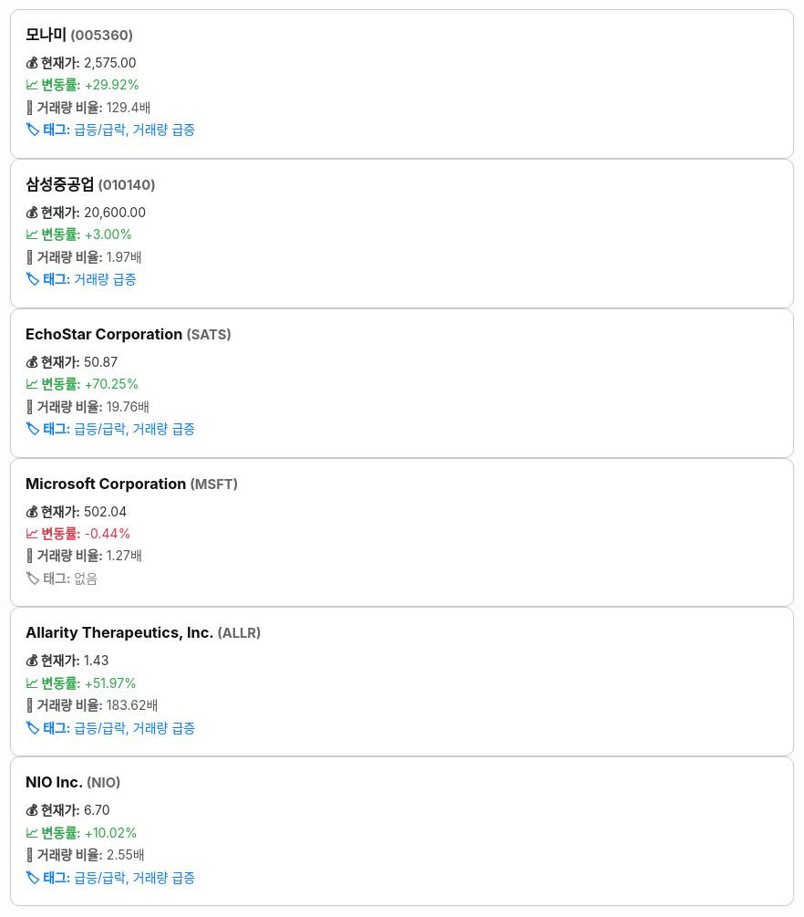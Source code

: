 <div style="background:#fff;border:1px solid #ccc;border-radius:10px;padding:16px;box-shadow:0 1px 4px rgba(0,0,0,0.05);">
<h3 style="color:#111;margin:0 0 0.5em;">모나미 <span style='font-size:0.9em;color:#666;'>(005360)</span></h3>
<p style="color:#333;margin:0.3em 0;"><strong>💰 현재가:</strong> 2,575.00</p>
<p style="color:#28a745;margin:0.3em 0;"><strong>📈 변동률:</strong> +29.92%</p>
<p style="color:#555;margin:0.3em 0;"><strong>🔄 거래량 비율:</strong> 129.4배</p>
<p style="color:#007bff;margin:0.3em 0;"><strong>🏷️ 태그:</strong> 급등/급락, 거래량 급증</p>
</div>
    
<div style="background:#fff;border:1px solid #ccc;border-radius:10px;padding:16px;box-shadow:0 1px 4px rgba(0,0,0,0.05);">
<h3 style="color:#111;margin:0 0 0.5em;">삼성중공업 <span style='font-size:0.9em;color:#666;'>(010140)</span></h3>
<p style="color:#333;margin:0.3em 0;"><strong>💰 현재가:</strong> 20,600.00</p>
<p style="color:#28a745;margin:0.3em 0;"><strong>📈 변동률:</strong> +3.00%</p>
<p style="color:#555;margin:0.3em 0;"><strong>🔄 거래량 비율:</strong> 1.97배</p>
<p style="color:#007bff;margin:0.3em 0;"><strong>🏷️ 태그:</strong> 거래량 급증</p>
</div>
    
<div style="background:#fff;border:1px solid #ccc;border-radius:10px;padding:16px;box-shadow:0 1px 4px rgba(0,0,0,0.05);">
<h3 style="color:#111;margin:0 0 0.5em;">EchoStar Corporation <span style='font-size:0.9em;color:#666;'>(SATS)</span></h3>
<p style="color:#333;margin:0.3em 0;"><strong>💰 현재가:</strong> 50.87</p>
<p style="color:#28a745;margin:0.3em 0;"><strong>📈 변동률:</strong> +70.25%</p>
<p style="color:#555;margin:0.3em 0;"><strong>🔄 거래량 비율:</strong> 19.76배</p>
<p style="color:#007bff;margin:0.3em 0;"><strong>🏷️ 태그:</strong> 급등/급락, 거래량 급증</p>
</div>
    
<div style="background:#fff;border:1px solid #ccc;border-radius:10px;padding:16px;box-shadow:0 1px 4px rgba(0,0,0,0.05);">
<h3 style="color:#111;margin:0 0 0.5em;">Microsoft Corporation <span style='font-size:0.9em;color:#666;'>(MSFT)</span></h3>
<p style="color:#333;margin:0.3em 0;"><strong>💰 현재가:</strong> 502.04</p>
<p style="color:#dc3545;margin:0.3em 0;"><strong>📈 변동률:</strong> -0.44%</p>
<p style="color:#555;margin:0.3em 0;"><strong>🔄 거래량 비율:</strong> 1.27배</p>
<p style="color:#888;margin:0.3em 0;"><strong>🏷️ 태그:</strong> 없음</p>
</div>
    
<div style="background:#fff;border:1px solid #ccc;border-radius:10px;padding:16px;box-shadow:0 1px 4px rgba(0,0,0,0.05);">
<h3 style="color:#111;margin:0 0 0.5em;">Allarity Therapeutics, Inc. <span style='font-size:0.9em;color:#666;'>(ALLR)</span></h3>
<p style="color:#333;margin:0.3em 0;"><strong>💰 현재가:</strong> 1.43</p>
<p style="color:#28a745;margin:0.3em 0;"><strong>📈 변동률:</strong> +51.97%</p>
<p style="color:#555;margin:0.3em 0;"><strong>🔄 거래량 비율:</strong> 183.62배</p>
<p style="color:#007bff;margin:0.3em 0;"><strong>🏷️ 태그:</strong> 급등/급락, 거래량 급증</p>
</div>
    
<div style="background:#fff;border:1px solid #ccc;border-radius:10px;padding:16px;box-shadow:0 1px 4px rgba(0,0,0,0.05);">
<h3 style="color:#111;margin:0 0 0.5em;">NIO Inc. <span style='font-size:0.9em;color:#666;'>(NIO)</span></h3>
<p style="color:#333;margin:0.3em 0;"><strong>💰 현재가:</strong> 6.70</p>
<p style="color:#28a745;margin:0.3em 0;"><strong>📈 변동률:</strong> +10.02%</p>
<p style="color:#555;margin:0.3em 0;"><strong>🔄 거래량 비율:</strong> 2.55배</p>
<p style="color:#007bff;margin:0.3em 0;"><strong>🏷️ 태그:</strong> 급등/급락, 거래량 급증</p>
</div>
    